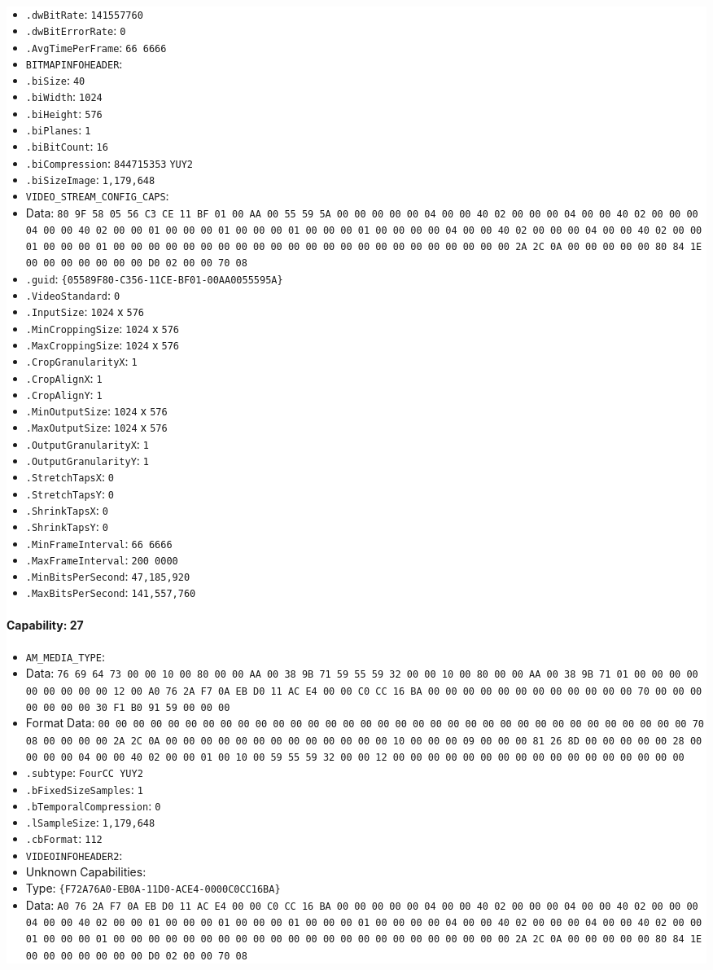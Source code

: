   * `.dwBitRate`: `141557760`
  * `.dwBitErrorRate`: `0`
  * `.AvgTimePerFrame`: `66 6666`
  * `BITMAPINFOHEADER`:
   * `.biSize`: `40`
   * `.biWidth`: `1024`
   * `.biHeight`: `576`
   * `.biPlanes`: `1`
   * `.biBitCount`: `16`
   * `.biCompression`: `844715353` `YUY2`
   * `.biSizeImage`: `1,179,648`
 * `VIDEO_STREAM_CONFIG_CAPS`:
  * Data: `80 9F 58 05 56 C3 CE 11 BF 01 00 AA 00 55 59 5A 00 00 00 00 00 04 00 00 40 02 00 00 00 04 00 00 40 02 00 00 00 04 00 00 40 02 00 00 01 00 00 00 01 00 00 00 01 00 00 00 01 00 00 00 00 04 00 00 40 02 00 00 00 04 00 00 40 02 00 00 01 00 00 00 01 00 00 00 00 00 00 00 00 00 00 00 00 00 00 00 00 00 00 00 00 00 00 00 2A 2C 0A 00 00 00 00 00 80 84 1E 00 00 00 00 00 00 00 D0 02 00 00 70 08`
  * `.guid`: `{05589F80-C356-11CE-BF01-00AA0055595A}`
  * `.VideoStandard`: `0`
  * `.InputSize`: `1024` x `576`
  * `.MinCroppingSize`: `1024` x `576`
  * `.MaxCroppingSize`: `1024` x `576`
  * `.CropGranularityX`: `1`
  * `.CropAlignX`: `1`
  * `.CropAlignY`: `1`
  * `.MinOutputSize`: `1024` x `576`
  * `.MaxOutputSize`: `1024` x `576`
  * `.OutputGranularityX`: `1`
  * `.OutputGranularityY`: `1`
  * `.StretchTapsX`: `0`
  * `.StretchTapsY`: `0`
  * `.ShrinkTapsX`: `0`
  * `.ShrinkTapsY`: `0`
  * `.MinFrameInterval`: `66 6666`
  * `.MaxFrameInterval`: `200 0000`
  * `.MinBitsPerSecond`: `47,185,920`
  * `.MaxBitsPerSecond`: `141,557,760`

#### Capability: 27

 * `AM_MEDIA_TYPE`:
  * Data: `76 69 64 73 00 00 10 00 80 00 00 AA 00 38 9B 71 59 55 59 32 00 00 10 00 80 00 00 AA 00 38 9B 71 01 00 00 00 00 00 00 00 00 00 12 00 A0 76 2A F7 0A EB D0 11 AC E4 00 00 C0 CC 16 BA 00 00 00 00 00 00 00 00 00 00 00 00 70 00 00 00 00 00 00 00 30 F1 B0 91 59 00 00 00`
  * Format Data: `00 00 00 00 00 00 00 00 00 00 00 00 00 00 00 00 00 00 00 00 00 00 00 00 00 00 00 00 00 00 00 00 00 00 70 08 00 00 00 00 2A 2C 0A 00 00 00 00 00 00 00 00 00 00 00 00 00 10 00 00 00 09 00 00 00 81 26 8D 00 00 00 00 00 28 00 00 00 00 04 00 00 40 02 00 00 01 00 10 00 59 55 59 32 00 00 12 00 00 00 00 00 00 00 00 00 00 00 00 00 00 00 00 00`
  * `.subtype`: `FourCC YUY2`
  * `.bFixedSizeSamples`: `1`
  * `.bTemporalCompression`: `0`
  * `.lSampleSize`: `1,179,648`
  * `.cbFormat`: `112`
  * `VIDEOINFOHEADER2`:
 * Unknown Capabilities:
  * Type: `{F72A76A0-EB0A-11D0-ACE4-0000C0CC16BA}`
  * Data: `A0 76 2A F7 0A EB D0 11 AC E4 00 00 C0 CC 16 BA 00 00 00 00 00 04 00 00 40 02 00 00 00 04 00 00 40 02 00 00 00 04 00 00 40 02 00 00 01 00 00 00 01 00 00 00 01 00 00 00 01 00 00 00 00 04 00 00 40 02 00 00 00 04 00 00 40 02 00 00 01 00 00 00 01 00 00 00 00 00 00 00 00 00 00 00 00 00 00 00 00 00 00 00 00 00 00 00 2A 2C 0A 00 00 00 00 00 80 84 1E 00 00 00 00 00 00 00 D0 02 00 00 70 08`
